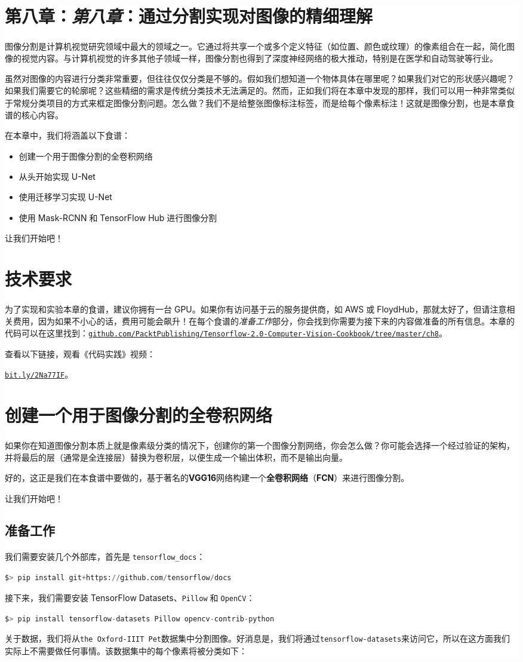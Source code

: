 # 第八章：*第八章*：通过分割实现对图像的精细理解

图像分割是计算机视觉研究领域中最大的领域之一。它通过将共享一个或多个定义特征（如位置、颜色或纹理）的像素组合在一起，简化图像的视觉内容。与计算机视觉的许多其他子领域一样，图像分割也得到了深度神经网络的极大推动，特别是在医学和自动驾驶等行业。

虽然对图像的内容进行分类非常重要，但往往仅仅分类是不够的。假如我们想知道一个物体具体在哪里呢？如果我们对它的形状感兴趣呢？如果我们需要它的轮廓呢？这些精细的需求是传统分类技术无法满足的。然而，正如我们将在本章中发现的那样，我们可以用一种非常类似于常规分类项目的方式来框定图像分割问题。怎么做？我们不是给整张图像标注标签，而是给每个像素标注！这就是图像分割，也是本章食谱的核心内容。

在本章中，我们将涵盖以下食谱：

+   创建一个用于图像分割的全卷积网络

+   从头开始实现 U-Net

+   使用迁移学习实现 U-Net

+   使用 Mask-RCNN 和 TensorFlow Hub 进行图像分割

让我们开始吧！

# 技术要求

为了实现和实验本章的食谱，建议你拥有一台 GPU。如果你有访问基于云的服务提供商，如 AWS 或 FloydHub，那就太好了，但请注意相关费用，因为如果不小心的话，费用可能会飙升！在每个食谱的*准备工作*部分，你会找到你需要为接下来的内容做准备的所有信息。本章的代码可以在这里找到：[`github.com/PacktPublishing/Tensorflow-2.0-Computer-Vision-Cookbook/tree/master/ch8`](https://github.com/PacktPublishing/Tensorflow-2.0-Computer-Vision-Cookbook/tree/master/ch8)。

查看以下链接，观看《代码实践》视频：

[`bit.ly/2Na77IF`](https://bit.ly/2Na77IF)。

# 创建一个用于图像分割的全卷积网络

如果你在知道图像分割本质上就是像素级分类的情况下，创建你的第一个图像分割网络，你会怎么做？你可能会选择一个经过验证的架构，并将最后的层（通常是全连接层）替换为卷积层，以便生成一个输出体积，而不是输出向量。

好的，这正是我们在本食谱中要做的，基于著名的**VGG16**网络构建一个**全卷积网络**（**FCN**）来进行图像分割。

让我们开始吧！

## 准备工作

我们需要安装几个外部库，首先是 `tensorflow_docs`：

```py
$> pip install git+https://github.com/tensorflow/docs
```

接下来，我们需要安装 TensorFlow Datasets、`Pillow` 和 `OpenCV`：

```py
$> pip install tensorflow-datasets Pillow opencv-contrib-python
```

关于数据，我们将从`the Oxford-IIIT Pet`数据集中分割图像。好消息是，我们将通过`tensorflow-datasets`来访问它，所以在这方面我们实际上不需要做任何事情。该数据集中的每个像素将被分类如下：
